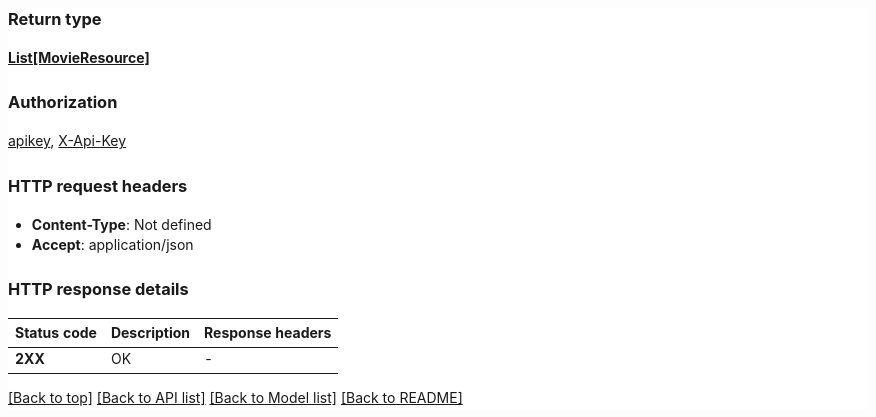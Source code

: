 ### Return type

[**List[MovieResource]**](MovieResource.md)

### Authorization

[apikey](../README.md#apikey), [X-Api-Key](../README.md#X-Api-Key)

### HTTP request headers

 - **Content-Type**: Not defined
 - **Accept**: application/json

### HTTP response details

| Status code | Description | Response headers |
|-------------|-------------|------------------|
**2XX** | OK |  -  |

[[Back to top]](#) [[Back to API list]](../README.md#documentation-for-api-endpoints) [[Back to Model list]](../README.md#documentation-for-models) [[Back to README]](../README.md)

